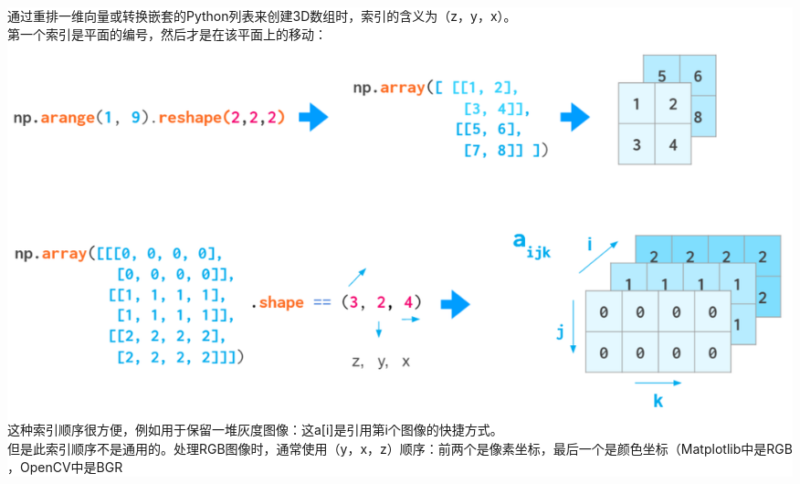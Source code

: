 通过重排一维向量或转换嵌套的Python列表来创建3D数组时，索引的含义为（z，y，x）。<br />第一个索引是平面的编号，然后才是在该平面上的移动：<br />![2021-05-02-00-09-07-920565.png](./img/1619886543436-c61bf35b-b38d-4444-8329-d64752998634.png)<br />这种索引顺序很方便，例如用于保留一堆灰度图像：这a[i]是引用第i个图像的快捷方式。<br />但是此索引顺序不是通用的。处理RGB图像时，通常使用（y，x，z）顺序：前两个是像素坐标，最后一个是颜色坐标（Matplotlib中是RGB ，OpenCV中是BGR